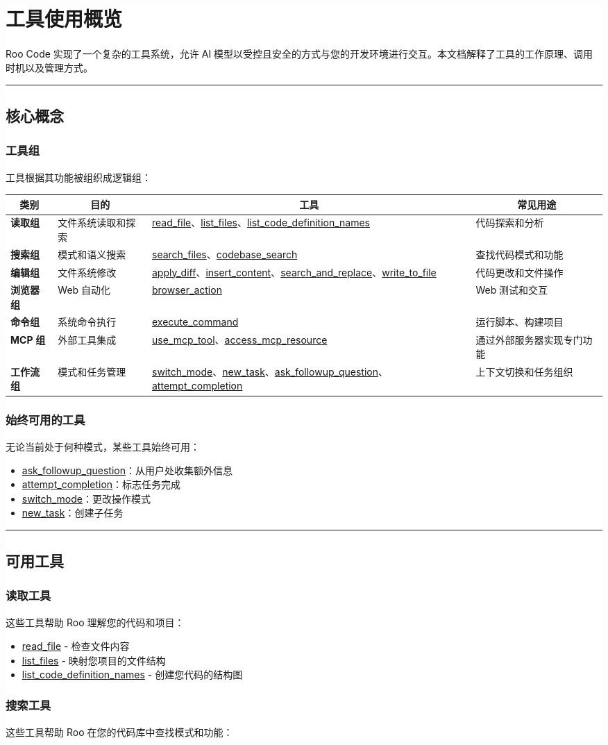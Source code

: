 # 工具使用概览

Roo Code 实现了一个复杂的工具系统，允许 AI 模型以受控且安全的方式与您的开发环境进行交互。本文档解释了工具的工作原理、调用时机以及管理方式。

---

## 核心概念

### 工具组

工具根据其功能被组织成逻辑组：

| 类别 | 目的 | 工具 | 常见用途 |
|---|---|---|---|
| **读取组** | 文件系统读取和探索 | [read_file](/advanced-usage/available-tools/read-file)、[list_files](/advanced-usage/available-tools/list-files)、[list_code_definition_names](/advanced-usage/available-tools/list-code-definition-names) | 代码探索和分析 |
| **搜索组** | 模式和语义搜索 | [search_files](/advanced-usage/available-tools/search-files)、[codebase_search](/advanced-usage/available-tools/codebase-search) | 查找代码模式和功能 |
| **编辑组** | 文件系统修改 | [apply_diff](/advanced-usage/available-tools/apply-diff)、[insert_content](/advanced-usage/available-tools/insert-content)、[search_and_replace](/advanced-usage/available-tools/search-and-replace)、[write_to_file](/advanced-usage/available-tools/write-to-file) | 代码更改和文件操作 |
| **浏览器组** | Web 自动化 | [browser_action](/advanced-usage/available-tools/browser-action) | Web 测试和交互 |
| **命令组** | 系统命令执行 | [execute_command](/advanced-usage/available-tools/execute-command) | 运行脚本、构建项目 |
| **MCP 组** | 外部工具集成 | [use_mcp_tool](/advanced-usage/available-tools/use-mcp-tool)、[access_mcp_resource](/advanced-usage/available-tools/access-mcp-resource) | 通过外部服务器实现专门功能 |
| **工作流组** | 模式和任务管理 | [switch_mode](/advanced-usage/available-tools/switch-mode)、[new_task](/advanced-usage/available-tools/new-task)、[ask_followup_question](/advanced-usage/available-tools/ask-followup-question)、[attempt_completion](/advanced-usage/available-tools/attempt-completion) | 上下文切换和任务组织 |

### 始终可用的工具

无论当前处于何种模式，某些工具始终可用：

- [ask_followup_question](/advanced-usage/available-tools/ask-followup-question)：从用户处收集额外信息
- [attempt_completion](/advanced-usage/available-tools/attempt-completion)：标志任务完成
- [switch_mode](/advanced-usage/available-tools/switch-mode)：更改操作模式
- [new_task](/advanced-usage/available-tools/new-task)：创建子任务

---

## 可用工具

### 读取工具
这些工具帮助 Roo 理解您的代码和项目：

- [read_file](/advanced-usage/available-tools/read-file) - 检查文件内容
- [list_files](/advanced-usage/available-tools/list-files) - 映射您项目的文件结构
- [list_code_definition_names](/advanced-usage/available-tools/list-code-definition-names) - 创建您代码的结构图

### 搜索工具
这些工具帮助 Roo 在您的代码库中查找模式和功能：
